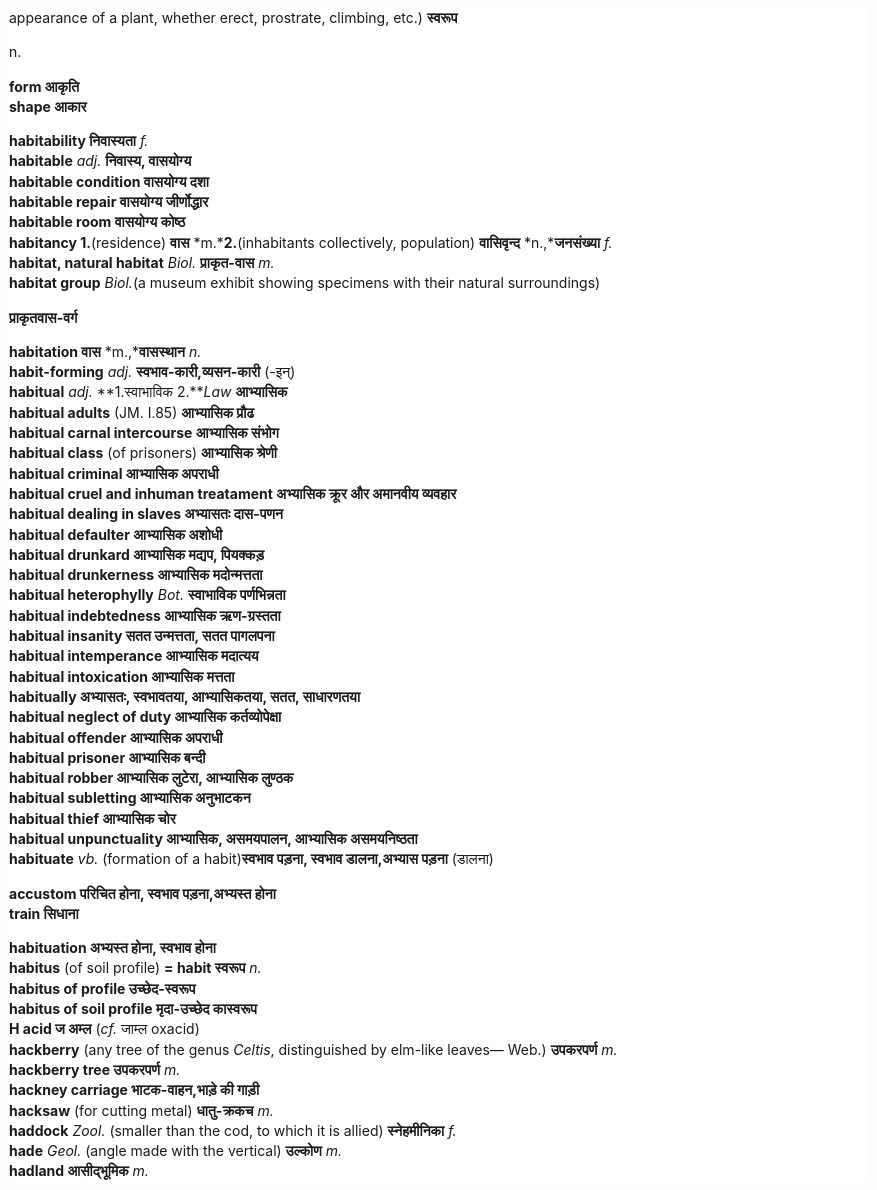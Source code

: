 appearance of a plant, whether erect, prostrate, climbing, etc.) **स्वरूप**

n.  

**form आकृति  
shape आकार**

**habitability निवास्यता** *f.*  
**habitable** *adj.* **निवास्य, वासयोग्य  
habitable condition वासयोग्य दशा  
habitable repair वासयोग्य जीर्णोद्धार  
habitable room वासयोग्य कोष्ठ  
habitancy 1.**(residence) **वास** *m.***2.**(inhabitants collectively, population) **वासिवृन्द** *n.,***जनसंख्या** *f.*  
**habitat, natural habitat** *Biol.* **प्राकृत-वास** *m.*  
**habitat group** *Biol.*(a museum exhibit showing specimens with their natural surroundings)

**प्राकृतवास-वर्ग**

**habitation वास** *m.,***वासस्थान** *n.*  
**habit-forming** *adj.* **स्वभाव-कारी,व्यसन-कारी** (-इन्)  
**habitual** *adj.* **1.स्वाभाविक 2.***Law* **आभ्यासिक  
habitual adults** (JM. I.85) **आभ्यासिक प्रौढ  
habitual carnal intercourse आभ्यासिक संभोग  
habitual class** (of prisoners) **आभ्यासिक श्रेणी  
habitual criminal आभ्यासिक अपराधी  
habitual cruel and inhuman treatament अभ्यासिक क्रूर और अमानवीय व्यवहार  
habitual dealing in slaves अभ्यासतः दास-पणन  
habitual defaulter आभ्यासिक अशोधी  
habitual drunkard आभ्यासिक मद्यप, पियक्कड़  
habitual drunkerness आभ्यासिक मदोन्मत्तता  
habitual heterophylly** *Bot.* **स्वाभाविक पर्णभिन्नता  
habitual indebtedness आभ्यासिक ऋण-ग्रस्तता  
habitual insanity सतत उन्मत्तता, सतत पागलपना  
habitual intemperance आभ्यासिक मदात्यय  
habitual intoxication आभ्यासिक मत्तता  
habitually अभ्यासतः, स्वभावतया, आभ्यासिकतया, सतत, साधारणतया  
habitual neglect of duty आभ्यासिक कर्तव्योपेक्षा  
habitual offender आभ्यासिक अपराधी  
habitual prisoner आभ्यासिक बन्दी  
habitual robber आभ्यासिक लुटेरा, आभ्यासिक लुण्ठक  
habitual subletting आभ्यासिक अनुभाटकन  
habitual thief आभ्यासिक चोर  
habitual unpunctuality आभ्यासिक, असमयपालन, आभ्यासिक असमयनिष्ठता  
habituate** *vb.* (formation of a habit)**स्वभाव पड़ना, स्वभाव डालना,अभ्यास पड़ना** (डालना)

**accustom परिचित होना, स्वभाव पड़ना,अभ्यस्त होना  
train सिधाना**

**habituation अभ्यस्त होना, स्वभाव होना  
habitus** (of soil profile) **= habit स्वरूप** *n.*  
**habitus of profile उच्छेद-स्वरूप  
habitus of soil profile मृदा-उच्छेद कास्वरूप  
H acid ज अम्ल** (*cf.* जाम्ल oxacid)  
**hackberry** (any tree of the genus *Celtis*, distinguished by elm-like leaves— Web.) **उपकरपर्ण** *m.*  
**hackberry tree उपकरपर्ण** *m.*  
**hackney carriage भाटक-वाहन,भाड़े की गाड़ी  
hacksaw** (for cutting metal) **धातु-क्रकच** *m.*  
**haddock** *Zool.* (smaller than the cod, to which it is allied) **स्नेहमीनिका** *f.*  
**hade** *Geol.* (angle made with the vertical) **उल्कोण** *m.*  
**hadland आसीद्भूमिक** *m.*  
